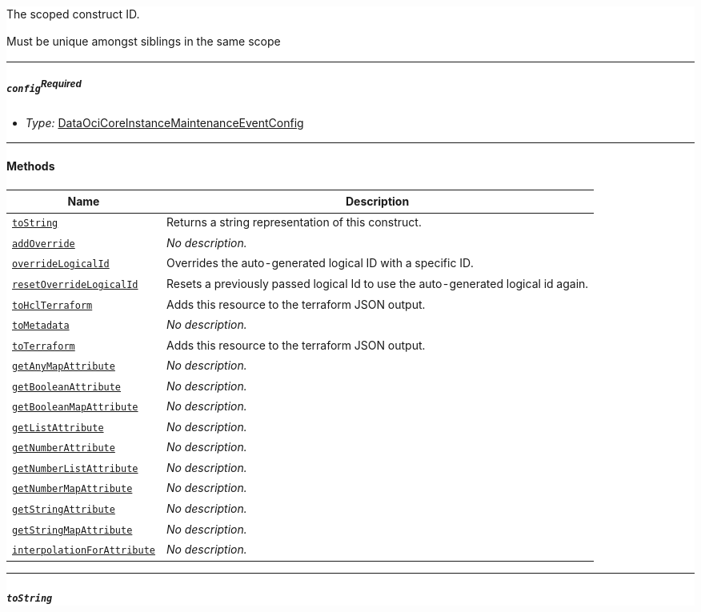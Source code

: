 The scoped construct ID.

Must be unique amongst siblings in the same scope

---

##### `config`<sup>Required</sup> <a name="config" id="rhizo-co-terraform-provider-oci.dataOciCoreInstanceMaintenanceEvent.DataOciCoreInstanceMaintenanceEvent.Initializer.parameter.config"></a>

- *Type:* <a href="#rhizo-co-terraform-provider-oci.dataOciCoreInstanceMaintenanceEvent.DataOciCoreInstanceMaintenanceEventConfig">DataOciCoreInstanceMaintenanceEventConfig</a>

---

#### Methods <a name="Methods" id="Methods"></a>

| **Name** | **Description** |
| --- | --- |
| <code><a href="#rhizo-co-terraform-provider-oci.dataOciCoreInstanceMaintenanceEvent.DataOciCoreInstanceMaintenanceEvent.toString">toString</a></code> | Returns a string representation of this construct. |
| <code><a href="#rhizo-co-terraform-provider-oci.dataOciCoreInstanceMaintenanceEvent.DataOciCoreInstanceMaintenanceEvent.addOverride">addOverride</a></code> | *No description.* |
| <code><a href="#rhizo-co-terraform-provider-oci.dataOciCoreInstanceMaintenanceEvent.DataOciCoreInstanceMaintenanceEvent.overrideLogicalId">overrideLogicalId</a></code> | Overrides the auto-generated logical ID with a specific ID. |
| <code><a href="#rhizo-co-terraform-provider-oci.dataOciCoreInstanceMaintenanceEvent.DataOciCoreInstanceMaintenanceEvent.resetOverrideLogicalId">resetOverrideLogicalId</a></code> | Resets a previously passed logical Id to use the auto-generated logical id again. |
| <code><a href="#rhizo-co-terraform-provider-oci.dataOciCoreInstanceMaintenanceEvent.DataOciCoreInstanceMaintenanceEvent.toHclTerraform">toHclTerraform</a></code> | Adds this resource to the terraform JSON output. |
| <code><a href="#rhizo-co-terraform-provider-oci.dataOciCoreInstanceMaintenanceEvent.DataOciCoreInstanceMaintenanceEvent.toMetadata">toMetadata</a></code> | *No description.* |
| <code><a href="#rhizo-co-terraform-provider-oci.dataOciCoreInstanceMaintenanceEvent.DataOciCoreInstanceMaintenanceEvent.toTerraform">toTerraform</a></code> | Adds this resource to the terraform JSON output. |
| <code><a href="#rhizo-co-terraform-provider-oci.dataOciCoreInstanceMaintenanceEvent.DataOciCoreInstanceMaintenanceEvent.getAnyMapAttribute">getAnyMapAttribute</a></code> | *No description.* |
| <code><a href="#rhizo-co-terraform-provider-oci.dataOciCoreInstanceMaintenanceEvent.DataOciCoreInstanceMaintenanceEvent.getBooleanAttribute">getBooleanAttribute</a></code> | *No description.* |
| <code><a href="#rhizo-co-terraform-provider-oci.dataOciCoreInstanceMaintenanceEvent.DataOciCoreInstanceMaintenanceEvent.getBooleanMapAttribute">getBooleanMapAttribute</a></code> | *No description.* |
| <code><a href="#rhizo-co-terraform-provider-oci.dataOciCoreInstanceMaintenanceEvent.DataOciCoreInstanceMaintenanceEvent.getListAttribute">getListAttribute</a></code> | *No description.* |
| <code><a href="#rhizo-co-terraform-provider-oci.dataOciCoreInstanceMaintenanceEvent.DataOciCoreInstanceMaintenanceEvent.getNumberAttribute">getNumberAttribute</a></code> | *No description.* |
| <code><a href="#rhizo-co-terraform-provider-oci.dataOciCoreInstanceMaintenanceEvent.DataOciCoreInstanceMaintenanceEvent.getNumberListAttribute">getNumberListAttribute</a></code> | *No description.* |
| <code><a href="#rhizo-co-terraform-provider-oci.dataOciCoreInstanceMaintenanceEvent.DataOciCoreInstanceMaintenanceEvent.getNumberMapAttribute">getNumberMapAttribute</a></code> | *No description.* |
| <code><a href="#rhizo-co-terraform-provider-oci.dataOciCoreInstanceMaintenanceEvent.DataOciCoreInstanceMaintenanceEvent.getStringAttribute">getStringAttribute</a></code> | *No description.* |
| <code><a href="#rhizo-co-terraform-provider-oci.dataOciCoreInstanceMaintenanceEvent.DataOciCoreInstanceMaintenanceEvent.getStringMapAttribute">getStringMapAttribute</a></code> | *No description.* |
| <code><a href="#rhizo-co-terraform-provider-oci.dataOciCoreInstanceMaintenanceEvent.DataOciCoreInstanceMaintenanceEvent.interpolationForAttribute">interpolationForAttribute</a></code> | *No description.* |

---

##### `toString` <a name="toString" id="rhizo-co-terraform-provider-oci.dataOciCoreInstanceMaintenanceEvent.DataOciCoreInstanceMaintenanceEvent.toString"></a>
